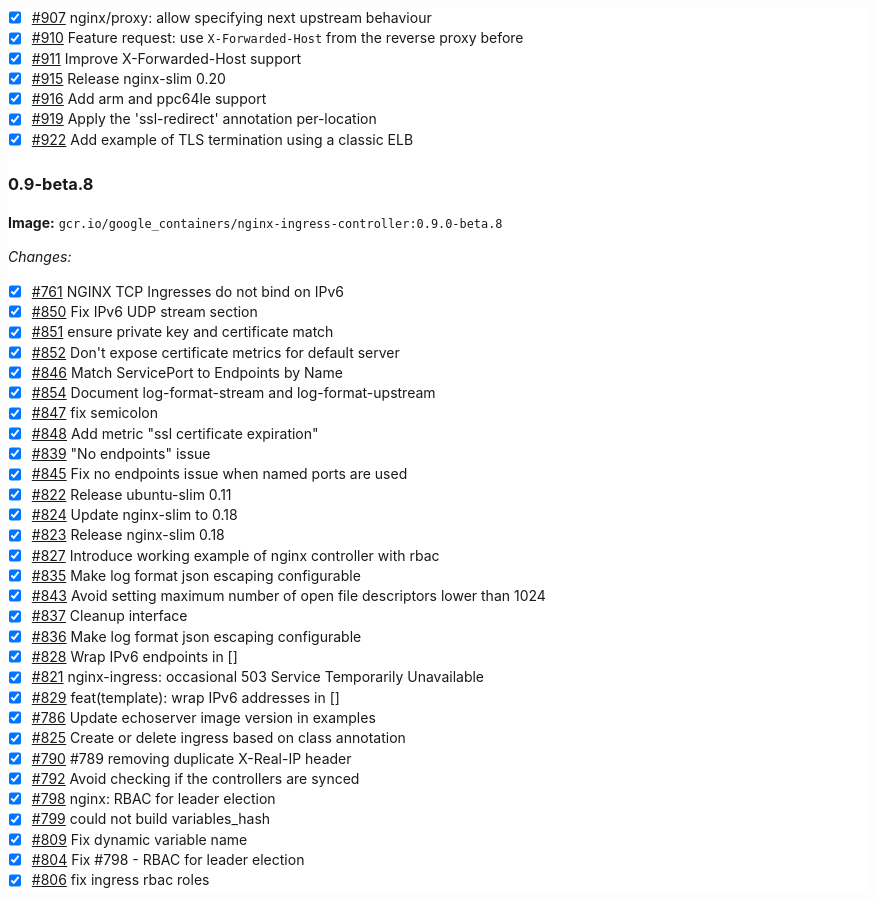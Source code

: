 - [X] [#907](https://github.com/kubernetes/ingress/pull/907) nginx/proxy: allow specifying next upstream behaviour
- [X] [#910](https://github.com/kubernetes/ingress/pull/910) Feature request: use `X-Forwarded-Host` from the reverse proxy before
- [X] [#911](https://github.com/kubernetes/ingress/pull/911) Improve X-Forwarded-Host support
- [X] [#915](https://github.com/kubernetes/ingress/pull/915) Release nginx-slim 0.20
- [X] [#916](https://github.com/kubernetes/ingress/pull/916) Add arm and ppc64le support
- [X] [#919](https://github.com/kubernetes/ingress/pull/919) Apply the 'ssl-redirect' annotation per-location
- [X] [#922](https://github.com/kubernetes/ingress/pull/922) Add example of TLS termination using a classic ELB

### 0.9-beta.8

**Image:**  `gcr.io/google_containers/nginx-ingress-controller:0.9.0-beta.8`

*Changes:*

- [X] [#761](https://github.com/kubernetes/ingress/pull/761) NGINX TCP Ingresses do not bind on IPv6
- [X] [#850](https://github.com/kubernetes/ingress/pull/850) Fix IPv6 UDP stream section
- [X] [#851](https://github.com/kubernetes/ingress/pull/851) ensure private key and certificate match
- [X] [#852](https://github.com/kubernetes/ingress/pull/852) Don't expose certificate metrics for default server
- [X] [#846](https://github.com/kubernetes/ingress/pull/846) Match ServicePort to Endpoints by Name
- [X] [#854](https://github.com/kubernetes/ingress/pull/854) Document log-format-stream and log-format-upstream
- [X] [#847](https://github.com/kubernetes/ingress/pull/847) fix semicolon
- [X] [#848](https://github.com/kubernetes/ingress/pull/848) Add metric "ssl certificate expiration"
- [X] [#839](https://github.com/kubernetes/ingress/pull/839) "No endpoints" issue
- [X] [#845](https://github.com/kubernetes/ingress/pull/845) Fix no endpoints issue when named ports are used
- [X] [#822](https://github.com/kubernetes/ingress/pull/822) Release ubuntu-slim 0.11
- [X] [#824](https://github.com/kubernetes/ingress/pull/824) Update nginx-slim to 0.18
- [X] [#823](https://github.com/kubernetes/ingress/pull/823) Release nginx-slim 0.18
- [X] [#827](https://github.com/kubernetes/ingress/pull/827) Introduce working example of nginx controller with rbac
- [X] [#835](https://github.com/kubernetes/ingress/pull/835) Make log format json escaping configurable
- [X] [#843](https://github.com/kubernetes/ingress/pull/843) Avoid setting maximum number of open file descriptors lower than 1024
- [X] [#837](https://github.com/kubernetes/ingress/pull/837) Cleanup interface
- [X] [#836](https://github.com/kubernetes/ingress/pull/836) Make log format json escaping configurable
- [X] [#828](https://github.com/kubernetes/ingress/pull/828) Wrap IPv6 endpoints in []
- [X] [#821](https://github.com/kubernetes/ingress/pull/821) nginx-ingress: occasional 503 Service Temporarily Unavailable
- [X] [#829](https://github.com/kubernetes/ingress/pull/829) feat(template): wrap IPv6 addresses in []
- [X] [#786](https://github.com/kubernetes/ingress/pull/786) Update echoserver image version in examples
- [X] [#825](https://github.com/kubernetes/ingress/pull/825) Create or delete ingress based on class annotation
- [X] [#790](https://github.com/kubernetes/ingress/pull/790) #789 removing duplicate X-Real-IP header
- [X] [#792](https://github.com/kubernetes/ingress/pull/792) Avoid checking if the controllers are synced
- [X] [#798](https://github.com/kubernetes/ingress/pull/798) nginx: RBAC for leader election
- [X] [#799](https://github.com/kubernetes/ingress/pull/799) could not build variables_hash
- [X] [#809](https://github.com/kubernetes/ingress/pull/809) Fix dynamic variable name
- [X] [#804](https://github.com/kubernetes/ingress/pull/804) Fix #798 - RBAC for leader election
- [X] [#806](https://github.com/kubernetes/ingress/pull/806) fix ingress rbac roles